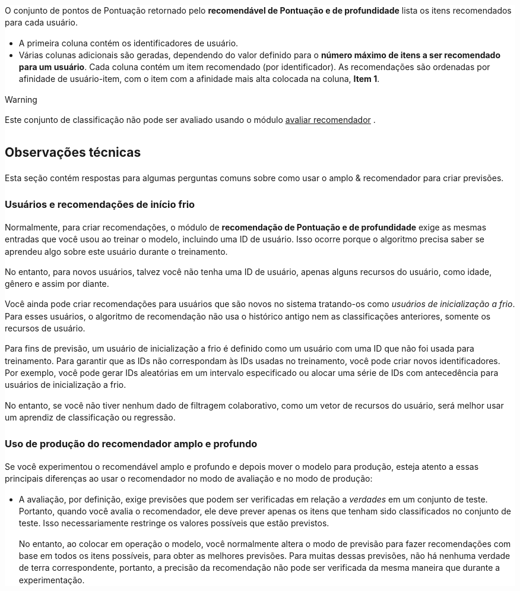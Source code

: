 O conjunto de pontos de Pontuação retornado pelo **recomendável de Pontuação e de profundidade** lista os itens recomendados para cada usuário.

- A primeira coluna contém os identificadores de usuário.
- Várias colunas adicionais são geradas, dependendo do valor definido para o **número máximo de itens a ser recomendado para um usuário**. Cada coluna contém um item recomendado (por identificador). As recomendações são ordenadas por afinidade de usuário-item, com o item com a afinidade mais alta colocada na coluna, **Item 1**.

> [!WARNING]
> Este conjunto de classificação não pode ser avaliado usando o módulo [avaliar recomendador](evaluate-recommender.md) .

##  <a name="technical-notes"></a>Observações técnicas

Esta seção contém respostas para algumas perguntas comuns sobre como usar o amplo & recomendador para criar previsões.  

###  <a name="cold-start-users-and-recommendations"></a>Usuários e recomendações de início frio

Normalmente, para criar recomendações, o módulo de **recomendação de Pontuação e de profundidade** exige as mesmas entradas que você usou ao treinar o modelo, incluindo uma ID de usuário. Isso ocorre porque o algoritmo precisa saber se aprendeu algo sobre este usuário durante o treinamento. 

No entanto, para novos usuários, talvez você não tenha uma ID de usuário, apenas alguns recursos do usuário, como idade, gênero e assim por diante.

Você ainda pode criar recomendações para usuários que são novos no sistema tratando-os como *usuários de inicialização a frio*. Para esses usuários, o algoritmo de recomendação não usa o histórico antigo nem as classificações anteriores, somente os recursos de usuário.

Para fins de previsão, um usuário de inicialização a frio é definido como um usuário com uma ID que não foi usada para treinamento. Para garantir que as IDs não correspondam às IDs usadas no treinamento, você pode criar novos identificadores. Por exemplo, você pode gerar IDs aleatórias em um intervalo especificado ou alocar uma série de IDs com antecedência para usuários de inicialização a frio.

No entanto, se você não tiver nenhum dado de filtragem colaborativo, como um vetor de recursos do usuário, será melhor usar um aprendiz de classificação ou regressão.

###  <a name="production-use-of-the-wide-and-deep-recommender"></a>Uso de produção do recomendador amplo e profundo

Se você experimentou o recomendável amplo e profundo e depois mover o modelo para produção, esteja atento a essas principais diferenças ao usar o recomendador no modo de avaliação e no modo de produção:

- A avaliação, por definição, exige previsões que podem ser verificadas em relação a *verdades* em um conjunto de teste. Portanto, quando você avalia o recomendador, ele deve prever apenas os itens que tenham sido classificados no conjunto de teste. Isso necessariamente restringe os valores possíveis que estão previstos.

    No entanto, ao colocar em operação o modelo, você normalmente altera o modo de previsão para fazer recomendações com base em todos os itens possíveis, para obter as melhores previsões. Para muitas dessas previsões, não há nenhuma verdade de terra correspondente, portanto, a precisão da recomendação não pode ser verificada da mesma maneira que durante a experimentação.
